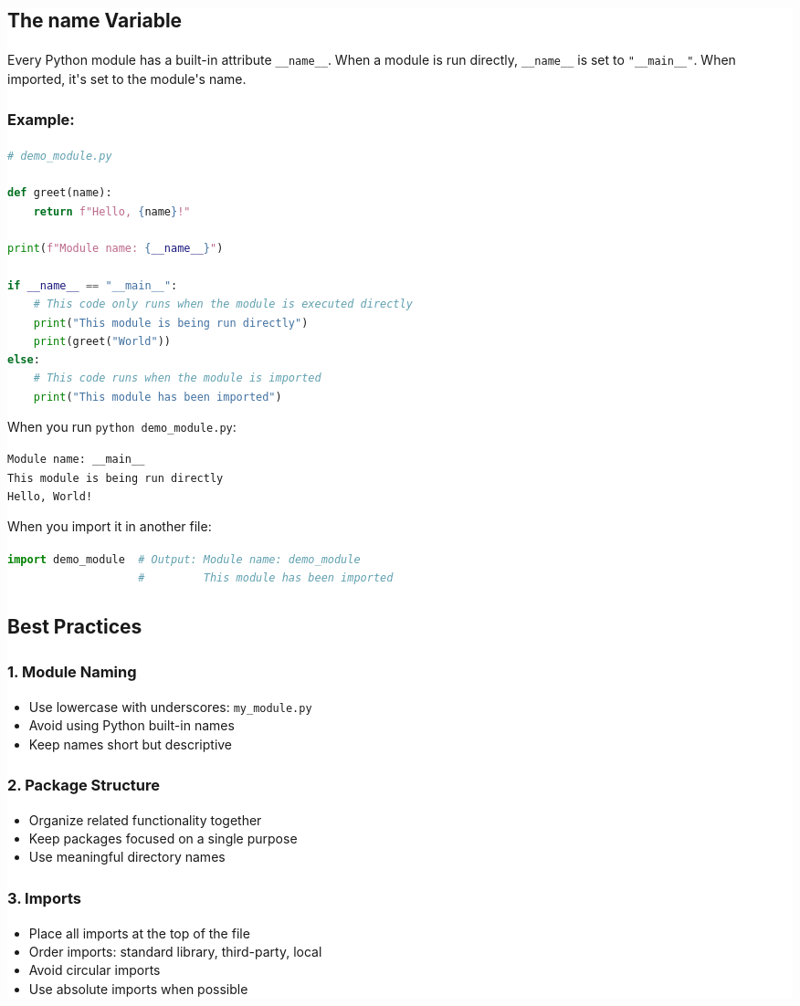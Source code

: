 ## The __name__ Variable

Every Python module has a built-in attribute `__name__`. When a module is run directly, `__name__` is set to `"__main__"`. When imported, it's set to the module's name.

### Example:

```python
# demo_module.py

def greet(name):
    return f"Hello, {name}!"

print(f"Module name: {__name__}")

if __name__ == "__main__":
    # This code only runs when the module is executed directly
    print("This module is being run directly")
    print(greet("World"))
else:
    # This code runs when the module is imported
    print("This module has been imported")
```

When you run `python demo_module.py`:
```
Module name: __main__
This module is being run directly
Hello, World!
```

When you import it in another file:
```python
import demo_module  # Output: Module name: demo_module
                    #         This module has been imported
```

## Best Practices

### 1. Module Naming
- Use lowercase with underscores: `my_module.py`
- Avoid using Python built-in names
- Keep names short but descriptive

### 2. Package Structure
- Organize related functionality together
- Keep packages focused on a single purpose
- Use meaningful directory names

### 3. Imports
- Place all imports at the top of the file
- Order imports: standard library, third-party, local
- Avoid circular imports
- Use absolute imports when possible
